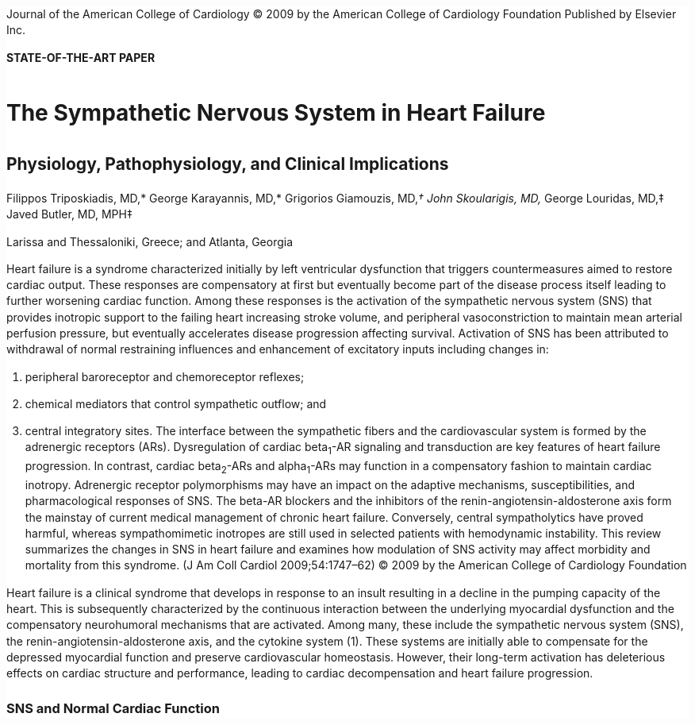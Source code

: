 
Journal of the American College of Cardiology
© 2009 by the American College of Cardiology Foundation
Published by Elsevier Inc.

**STATE-OF-THE-ART PAPER**

# The Sympathetic Nervous System in Heart Failure

## Physiology, Pathophysiology, and Clinical Implications

Filippos Triposkiadis, MD,* George Karayannis, MD,* Grigorios Giamouzis, MD,*† John Skoularigis, MD,* George Louridas, MD,‡ Javed Butler, MD, MPH‡

Larissa and Thessaloniki, Greece; and Atlanta, Georgia

Heart failure is a syndrome characterized initially by left ventricular dysfunction that triggers countermeasures aimed to restore cardiac output. These responses are compensatory at first but eventually become part of the disease process itself leading to further worsening cardiac function. Among these responses is the activation of the sympathetic nervous system (SNS) that provides inotropic support to the failing heart increasing stroke volume, and peripheral vasoconstriction to maintain mean arterial perfusion pressure, but eventually accelerates disease progression affecting survival. Activation of SNS has been attributed to withdrawal of normal restraining influences and enhancement of excitatory inputs including changes in:

1) peripheral baroreceptor and chemoreceptor reflexes;

2) chemical mediators that control sympathetic outflow; and

3) central integratory sites. The interface between the sympathetic fibers and the cardiovascular system is formed by the adrenergic receptors (ARs). Dysregulation of cardiac beta<sub>1</sub>-AR signaling and transduction are key features of heart failure progression. In contrast, cardiac beta<sub>2</sub>-ARs and alpha<sub>1</sub>-ARs may function in a compensatory fashion to maintain cardiac inotropy. Adrenergic receptor polymorphisms may have an impact on the adaptive mechanisms, susceptibilities, and pharmacological responses of SNS. The beta-AR blockers and the inhibitors of the renin-angiotensin-aldosterone axis form the mainstay of current medical management of chronic heart failure. Conversely, central sympatholytics have proved harmful, whereas sympathomimetic inotropes are still used in selected patients with hemodynamic instability. This review summarizes the changes in SNS in heart failure and examines how modulation of SNS activity may affect morbidity and mortality from this syndrome. (J Am Coll Cardiol 2009;54:1747–62) © 2009 by the American College of Cardiology Foundation

Heart failure is a clinical syndrome that develops in response to an insult resulting in a decline in the pumping capacity of the heart. This is subsequently characterized by the continuous interaction between the underlying myocardial dysfunction and the compensatory neurohumoral mechanisms that are activated. Among many, these include the sympathetic nervous system (SNS), the renin-angiotensin-aldosterone axis, and the cytokine system (1). These systems are initially able to compensate for the depressed myocardial function and preserve cardiovascular homeostasis. However, their long-term activation has deleterious effects on cardiac structure and performance, leading to cardiac decompensation and heart failure progression.

### SNS and Normal Cardiac Function
